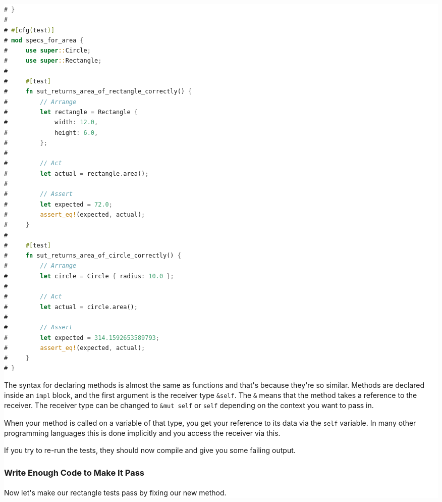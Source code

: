 ```rust
# }
#
# #[cfg(test)]
# mod specs_for_area {
#     use super::Circle;
#     use super::Rectangle;
#
#     #[test]
#     fn sut_returns_area_of_rectangle_correctly() {
#         // Arrange
#         let rectangle = Rectangle {
#             width: 12.0,
#             height: 6.0,
#         };
#
#         // Act
#         let actual = rectangle.area();
#
#         // Assert
#         let expected = 72.0;
#         assert_eq!(expected, actual);
#     }
#
#     #[test]
#     fn sut_returns_area_of_circle_correctly() {
#         // Arrange
#         let circle = Circle { radius: 10.0 };
#
#         // Act
#         let actual = circle.area();
#
#         // Assert
#         let expected = 314.1592653589793;
#         assert_eq!(expected, actual);
#     }
# }
```

The syntax for declaring methods is almost the same as functions and that's because they're so similar. Methods are declared inside an `impl` block, and the first argument is the receiver type `&self`. The `&` means that the method takes a reference to the receiver. The receiver type can be changed to `&mut self` or `self` depending on the context you want to pass in.

When your method is called on a variable of that type, you get your reference to its data via the `self` variable. In many other programming languages this is done implicitly and you access the receiver via this.

If you try to re-run the tests, they should now compile and give you some failing output.

### Write Enough Code to Make It Pass

Now let's make our rectangle tests pass by fixing our new method.
